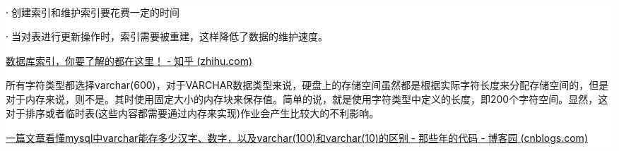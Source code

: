 · 创建索引和维护索引要花费一定的时间

· 当对表进行更新操作时，索引需要被重建，这样降低了数据的维护速度。

[数据库索引，你要了解的都在这里！ - 知乎 (zhihu.com)](https://zhuanlan.zhihu.com/p/138890537)

 

 

所有字符类型都选择varchar(600)，对于VARCHAR数据类型来说，硬盘上的存储空间虽然都是根据实际字符长度来分配存储空间的，但是对于内存来说，则不是。其时使用固定大小的内存块来保存值。简单的说，就是使用字符类型中定义的长度，即200个字符空间。显然，这对于排序或者临时表(这些内容都需要通过内存来实现)作业会产生比较大的不利影响。

 

[一篇文章看懂mysql中varchar能存多少汉字、数字，以及varchar(100)和varchar(10)的区别 - 那些年的代码 - 博客园 (cnblogs.com)](https://www.cnblogs.com/zhuyeshen/p/11642211.html)